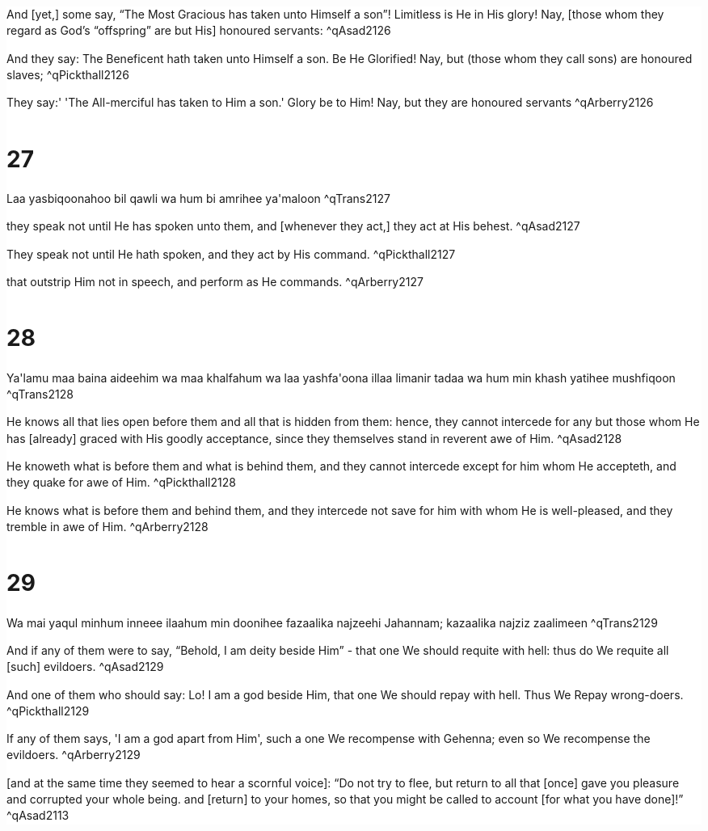 
And [yet,] some say, “The Most Gracious has taken unto Himself a son”! Limitless is He in His glory! Nay, [those whom they regard as God’s “offspring” are but His] honoured servants: ^qAsad2126


And they say: The Beneficent hath taken unto Himself a son. Be He Glorified! Nay, but (those whom they call sons) are honoured slaves; ^qPickthall2126


They say:' 'The All-merciful has taken to Him a son.' Glory be to Him! Nay, but they are honoured servants ^qArberry2126

# 27

Laa yasbiqoonahoo bil qawli wa hum bi amrihee ya'maloon ^qTrans2127


they speak not until He has spoken unto them, and [whenever they act,] they act at His behest. ^qAsad2127


They speak not until He hath spoken, and they act by His command. ^qPickthall2127


that outstrip Him not in speech, and perform as He commands. ^qArberry2127

# 28

Ya'lamu maa baina aideehim wa maa khalfahum wa laa yashfa'oona illaa limanir tadaa wa hum min khash yatihee mushfiqoon ^qTrans2128


He knows all that lies open before them and all that is hidden from them: hence, they cannot intercede for any but those whom He has [already] graced with His goodly acceptance, since they themselves stand in reverent awe of Him. ^qAsad2128


He knoweth what is before them and what is behind them, and they cannot intercede except for him whom He accepteth, and they quake for awe of Him. ^qPickthall2128


He knows what is before them and behind them, and they intercede not save for him with whom He is well-pleased, and they tremble in awe of Him. ^qArberry2128

# 29

Wa mai yaqul minhum inneee ilaahum min doonihee fazaalika najzeehi Jahannam; kazaalika najziz zaalimeen ^qTrans2129


And if any of them were to say, “Behold, I am deity beside Him” - that one We should requite with hell: thus do We requite all [such] evildoers. ^qAsad2129


And one of them who should say: Lo! I am a god beside Him, that one We should repay with hell. Thus We Repay wrong-doers. ^qPickthall2129


If any of them says, 'I am a god apart from Him', such a one We recompense with Gehenna; even so We recompense the evildoers. ^qArberry2129


[and at the same time they seemed to hear a scornful voice]: “Do not try to flee, but return to all that [once] gave you pleasure and corrupted your whole being. and [return] to your homes, so that you might be called to account [for what you have done]!” ^qAsad2113